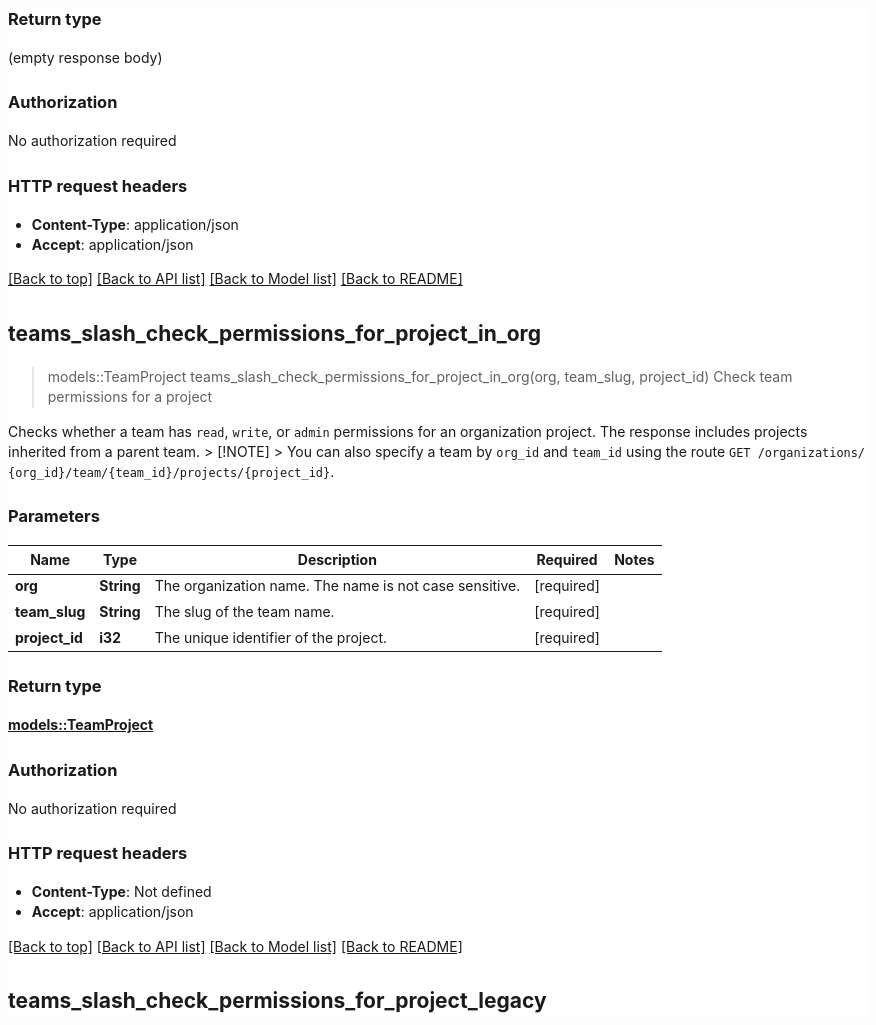### Return type

 (empty response body)

### Authorization

No authorization required

### HTTP request headers

- **Content-Type**: application/json
- **Accept**: application/json

[[Back to top]](#) [[Back to API list]](../README.md#documentation-for-api-endpoints) [[Back to Model list]](../README.md#documentation-for-models) [[Back to README]](../README.md)


## teams_slash_check_permissions_for_project_in_org

> models::TeamProject teams_slash_check_permissions_for_project_in_org(org, team_slug, project_id)
Check team permissions for a project

Checks whether a team has `read`, `write`, or `admin` permissions for an organization project. The response includes projects inherited from a parent team.  > [!NOTE] > You can also specify a team by `org_id` and `team_id` using the route `GET /organizations/{org_id}/team/{team_id}/projects/{project_id}`.

### Parameters


Name | Type | Description  | Required | Notes
------------- | ------------- | ------------- | ------------- | -------------
**org** | **String** | The organization name. The name is not case sensitive. | [required] |
**team_slug** | **String** | The slug of the team name. | [required] |
**project_id** | **i32** | The unique identifier of the project. | [required] |

### Return type

[**models::TeamProject**](team-project.md)

### Authorization

No authorization required

### HTTP request headers

- **Content-Type**: Not defined
- **Accept**: application/json

[[Back to top]](#) [[Back to API list]](../README.md#documentation-for-api-endpoints) [[Back to Model list]](../README.md#documentation-for-models) [[Back to README]](../README.md)


## teams_slash_check_permissions_for_project_legacy
